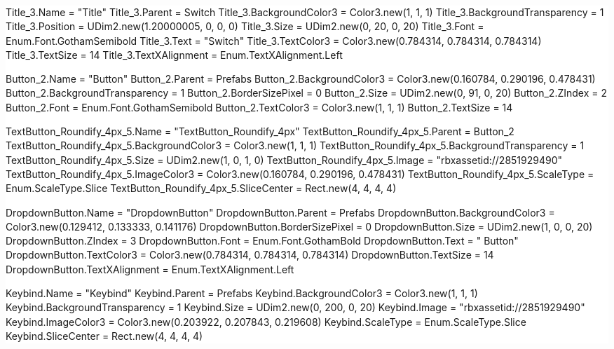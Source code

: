 Title_3.Name = "Title"
Title_3.Parent = Switch
Title_3.BackgroundColor3 = Color3.new(1, 1, 1)
Title_3.BackgroundTransparency = 1
Title_3.Position = UDim2.new(1.20000005, 0, 0, 0)
Title_3.Size = UDim2.new(0, 20, 0, 20)
Title_3.Font = Enum.Font.GothamSemibold
Title_3.Text = "Switch"
Title_3.TextColor3 = Color3.new(0.784314, 0.784314, 0.784314)
Title_3.TextSize = 14
Title_3.TextXAlignment = Enum.TextXAlignment.Left

Button_2.Name = "Button"
Button_2.Parent = Prefabs
Button_2.BackgroundColor3 = Color3.new(0.160784, 0.290196, 0.478431)
Button_2.BackgroundTransparency = 1
Button_2.BorderSizePixel = 0
Button_2.Size = UDim2.new(0, 91, 0, 20)
Button_2.ZIndex = 2
Button_2.Font = Enum.Font.GothamSemibold
Button_2.TextColor3 = Color3.new(1, 1, 1)
Button_2.TextSize = 14

TextButton_Roundify_4px_5.Name = "TextButton_Roundify_4px"
TextButton_Roundify_4px_5.Parent = Button_2
TextButton_Roundify_4px_5.BackgroundColor3 = Color3.new(1, 1, 1)
TextButton_Roundify_4px_5.BackgroundTransparency = 1
TextButton_Roundify_4px_5.Size = UDim2.new(1, 0, 1, 0)
TextButton_Roundify_4px_5.Image = "rbxassetid://2851929490"
TextButton_Roundify_4px_5.ImageColor3 = Color3.new(0.160784, 0.290196, 0.478431)
TextButton_Roundify_4px_5.ScaleType = Enum.ScaleType.Slice
TextButton_Roundify_4px_5.SliceCenter = Rect.new(4, 4, 4, 4)

DropdownButton.Name = "DropdownButton"
DropdownButton.Parent = Prefabs
DropdownButton.BackgroundColor3 = Color3.new(0.129412, 0.133333, 0.141176)
DropdownButton.BorderSizePixel = 0
DropdownButton.Size = UDim2.new(1, 0, 0, 20)
DropdownButton.ZIndex = 3
DropdownButton.Font = Enum.Font.GothamBold
DropdownButton.Text = "      Button"
DropdownButton.TextColor3 = Color3.new(0.784314, 0.784314, 0.784314)
DropdownButton.TextSize = 14
DropdownButton.TextXAlignment = Enum.TextXAlignment.Left

Keybind.Name = "Keybind"
Keybind.Parent = Prefabs
Keybind.BackgroundColor3 = Color3.new(1, 1, 1)
Keybind.BackgroundTransparency = 1
Keybind.Size = UDim2.new(0, 200, 0, 20)
Keybind.Image = "rbxassetid://2851929490"
Keybind.ImageColor3 = Color3.new(0.203922, 0.207843, 0.219608)
Keybind.ScaleType = Enum.ScaleType.Slice
Keybind.SliceCenter = Rect.new(4, 4, 4, 4)
